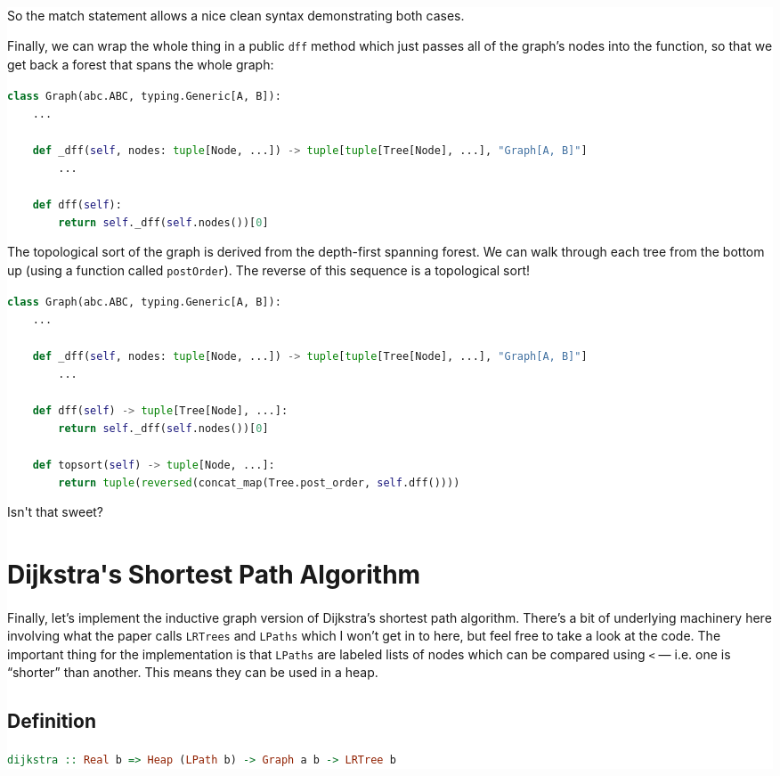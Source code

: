 So the match statement allows a nice clean syntax demonstrating both cases.

Finally, we can wrap the whole thing in a public `dff` method which just passes all of the graph’s nodes into the
function, so that we get back a forest that spans the whole graph:

```python
class Graph(abc.ABC, typing.Generic[A, B]):
    ...

    def _dff(self, nodes: tuple[Node, ...]) -> tuple[tuple[Tree[Node], ...], "Graph[A, B]"]
        ...

    def dff(self):
        return self._dff(self.nodes())[0]
```

The topological sort of the graph is derived from the depth-first spanning forest. We can walk through each tree from
the bottom up (using a function called `postOrder`). The reverse of this sequence is a topological sort!

```python
class Graph(abc.ABC, typing.Generic[A, B]):
    ...

    def _dff(self, nodes: tuple[Node, ...]) -> tuple[tuple[Tree[Node], ...], "Graph[A, B]"]
        ...

    def dff(self) -> tuple[Tree[Node], ...]:
        return self._dff(self.nodes())[0]

    def topsort(self) -> tuple[Node, ...]:
        return tuple(reversed(concat_map(Tree.post_order, self.dff())))
```

Isn't that sweet?

# Dijkstra's Shortest Path Algorithm

Finally, let’s implement the inductive graph version of Dijkstra’s shortest path algorithm. There’s a bit of underlying
machinery here involving what the paper calls `LRTrees` and `LPaths` which I won’t get in to here, but feel free to take
a
look at the code. The important thing for the implementation is that `LPaths` are labeled lists of nodes which can be
compared using `<` — i.e. one is “shorter” than another. This means they can be used in a heap.

## Definition

```hs
dijkstra :: Real b => Heap (LPath b) -> Graph a b -> LRTree b
```
